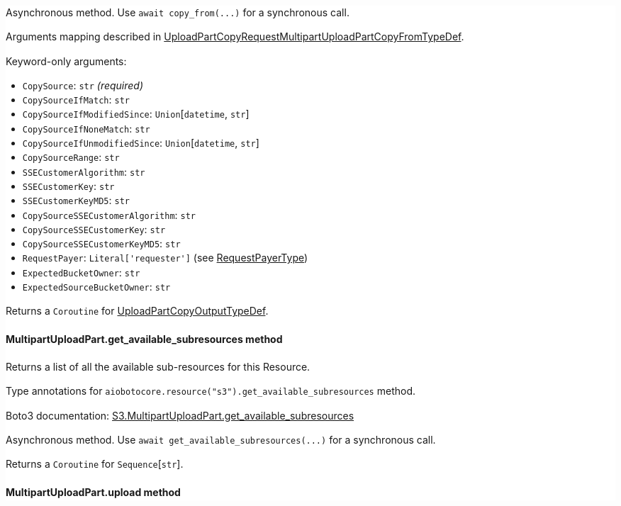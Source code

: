 Asynchronous method. Use `await copy_from(...)` for a synchronous call.

Arguments mapping described in
[UploadPartCopyRequestMultipartUploadPartCopyFromTypeDef](./type_defs.md#uploadpartcopyrequestmultipartuploadpartcopyfromtypedef).

Keyword-only arguments:

- `CopySource`: `str` *(required)*
- `CopySourceIfMatch`: `str`
- `CopySourceIfModifiedSince`: `Union`\[`datetime`, `str`\]
- `CopySourceIfNoneMatch`: `str`
- `CopySourceIfUnmodifiedSince`: `Union`\[`datetime`, `str`\]
- `CopySourceRange`: `str`
- `SSECustomerAlgorithm`: `str`
- `SSECustomerKey`: `str`
- `SSECustomerKeyMD5`: `str`
- `CopySourceSSECustomerAlgorithm`: `str`
- `CopySourceSSECustomerKey`: `str`
- `CopySourceSSECustomerKeyMD5`: `str`
- `RequestPayer`: `Literal['requester']` (see
  [RequestPayerType](./literals.md#requestpayertype))
- `ExpectedBucketOwner`: `str`
- `ExpectedSourceBucketOwner`: `str`

Returns a `Coroutine` for
[UploadPartCopyOutputTypeDef](./type_defs.md#uploadpartcopyoutputtypedef).

<a id="multipartuploadpartget\_available\_subresources-method"></a>

#### MultipartUploadPart.get_available_subresources method

Returns a list of all the available sub-resources for this Resource.

Type annotations for `aiobotocore.resource("s3").get_available_subresources`
method.

Boto3 documentation:
[S3.MultipartUploadPart.get_available_subresources](https://boto3.amazonaws.com/v1/documentation/api/latest/reference/services/s3.html#S3.MultipartUploadPart.get_available_subresources)

Asynchronous method. Use `await get_available_subresources(...)` for a
synchronous call.

Returns a `Coroutine` for `Sequence`\[`str`\].

<a id="multipartuploadpartupload-method"></a>

#### MultipartUploadPart.upload method

